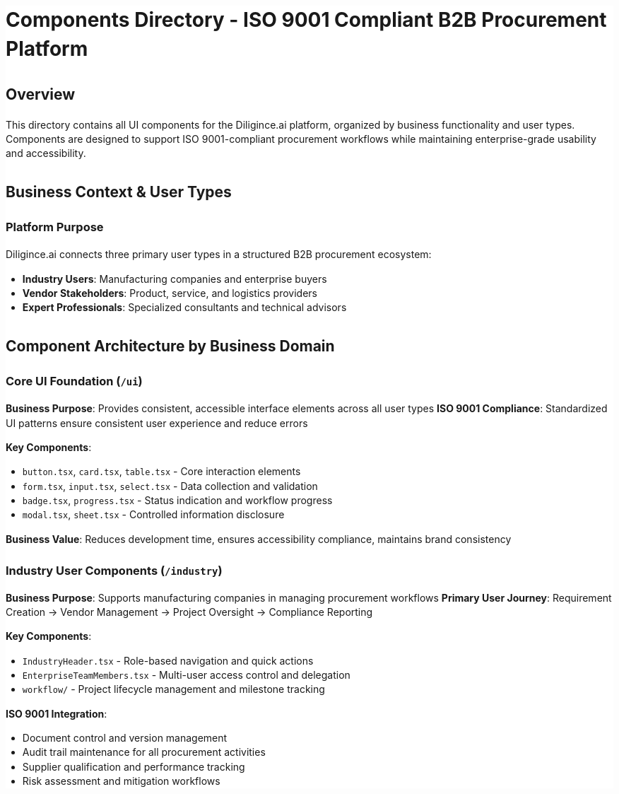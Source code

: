 
# Components Directory - ISO 9001 Compliant B2B Procurement Platform

## Overview
This directory contains all UI components for the Diligince.ai platform, organized by business functionality and user types. Components are designed to support ISO 9001-compliant procurement workflows while maintaining enterprise-grade usability and accessibility.

## Business Context & User Types

### Platform Purpose
Diligince.ai connects three primary user types in a structured B2B procurement ecosystem:
- **Industry Users**: Manufacturing companies and enterprise buyers
- **Vendor Stakeholders**: Product, service, and logistics providers
- **Expert Professionals**: Specialized consultants and technical advisors

## Component Architecture by Business Domain

### Core UI Foundation (`/ui`)
**Business Purpose**: Provides consistent, accessible interface elements across all user types
**ISO 9001 Compliance**: Standardized UI patterns ensure consistent user experience and reduce errors

**Key Components**:
- `button.tsx`, `card.tsx`, `table.tsx` - Core interaction elements
- `form.tsx`, `input.tsx`, `select.tsx` - Data collection and validation
- `badge.tsx`, `progress.tsx` - Status indication and workflow progress
- `modal.tsx`, `sheet.tsx` - Controlled information disclosure

**Business Value**: Reduces development time, ensures accessibility compliance, maintains brand consistency

### Industry User Components (`/industry`)
**Business Purpose**: Supports manufacturing companies in managing procurement workflows
**Primary User Journey**: Requirement Creation → Vendor Management → Project Oversight → Compliance Reporting

**Key Components**:
- `IndustryHeader.tsx` - Role-based navigation and quick actions
- `EnterpriseTeamMembers.tsx` - Multi-user access control and delegation
- `workflow/` - Project lifecycle management and milestone tracking

**ISO 9001 Integration**:
- Document control and version management
- Audit trail maintenance for all procurement activities
- Supplier qualification and performance tracking
- Risk assessment and mitigation workflows
